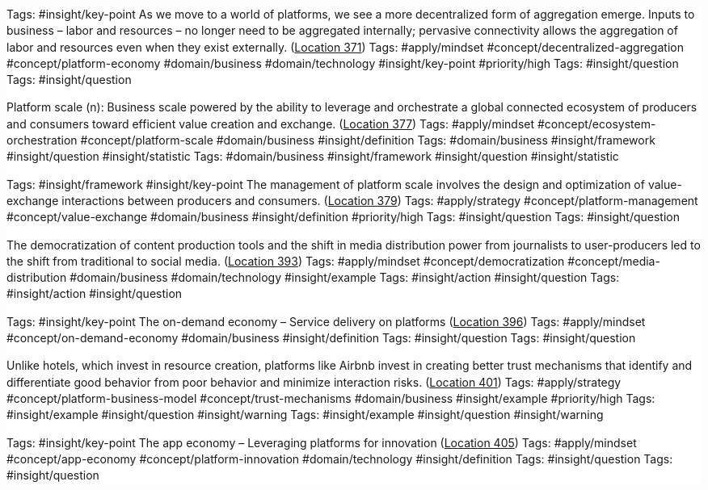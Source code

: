 Tags: #insight/key-point
As we move to a world of platforms, we see a more decentralized form of aggregation emerge. Inputs to business – labor and resources – no longer need to be aggregated internally; pervasive connectivity allows the aggregation of labor and resources even when they exist externally. ([Location 371](https://readwise.io/to_kindle?action=open&asin=B015FAOKJ6&location=371))
Tags: #apply/mindset #concept/decentralized-aggregation #concept/platform-economy #domain/business #domain/technology #insight/key-point #priority/high
Tags: #insight/question
Tags: #insight/question
  
Platform scale (n): Business scale powered by the ability to leverage and orchestrate a global connected ecosystem of producers and consumers toward efficient value creation and exchange. ([Location 377](https://readwise.io/to_kindle?action=open&asin=B015FAOKJ6&location=377))
Tags: #apply/mindset #concept/ecosystem-orchestration #concept/platform-scale #domain/business #insight/definition
Tags: #domain/business #insight/framework #insight/question #insight/statistic
Tags: #domain/business #insight/framework #insight/question #insight/statistic
  
Tags: #insight/framework #insight/key-point
The management of platform scale involves the design and optimization of value-exchange interactions between producers and consumers. ([Location 379](https://readwise.io/to_kindle?action=open&asin=B015FAOKJ6&location=379))
Tags: #apply/strategy #concept/platform-management #concept/value-exchange #domain/business #insight/definition #priority/high
Tags: #insight/question
Tags: #insight/question
  
The democratization of content production tools and the shift in media distribution power from journalists to user-producers led to the shift from traditional to social media. ([Location 393](https://readwise.io/to_kindle?action=open&asin=B015FAOKJ6&location=393))
Tags: #apply/mindset #concept/democratization #concept/media-distribution #domain/business #domain/technology #insight/example
Tags: #insight/action #insight/question
Tags: #insight/action #insight/question
  
Tags: #insight/key-point
The on-demand economy – Service delivery on platforms ([Location 396](https://readwise.io/to_kindle?action=open&asin=B015FAOKJ6&location=396))
Tags: #apply/mindset #concept/on-demand-economy #domain/business #insight/definition
Tags: #insight/question
Tags: #insight/question
  
Unlike hotels, which invest in resource creation, platforms like Airbnb invest in creating better trust mechanisms that identify and differentiate good behavior from poor behavior and minimize interaction risks. ([Location 401](https://readwise.io/to_kindle?action=open&asin=B015FAOKJ6&location=401))
Tags: #apply/strategy #concept/platform-business-model #concept/trust-mechanisms #domain/business #insight/example #priority/high
Tags: #insight/example #insight/question #insight/warning
Tags: #insight/example #insight/question #insight/warning
  
Tags: #insight/key-point
The app economy – Leveraging platforms for innovation ([Location 405](https://readwise.io/to_kindle?action=open&asin=B015FAOKJ6&location=405))
Tags: #apply/mindset #concept/app-economy #concept/platform-innovation #domain/technology #insight/definition
Tags: #insight/question
Tags: #insight/question
  